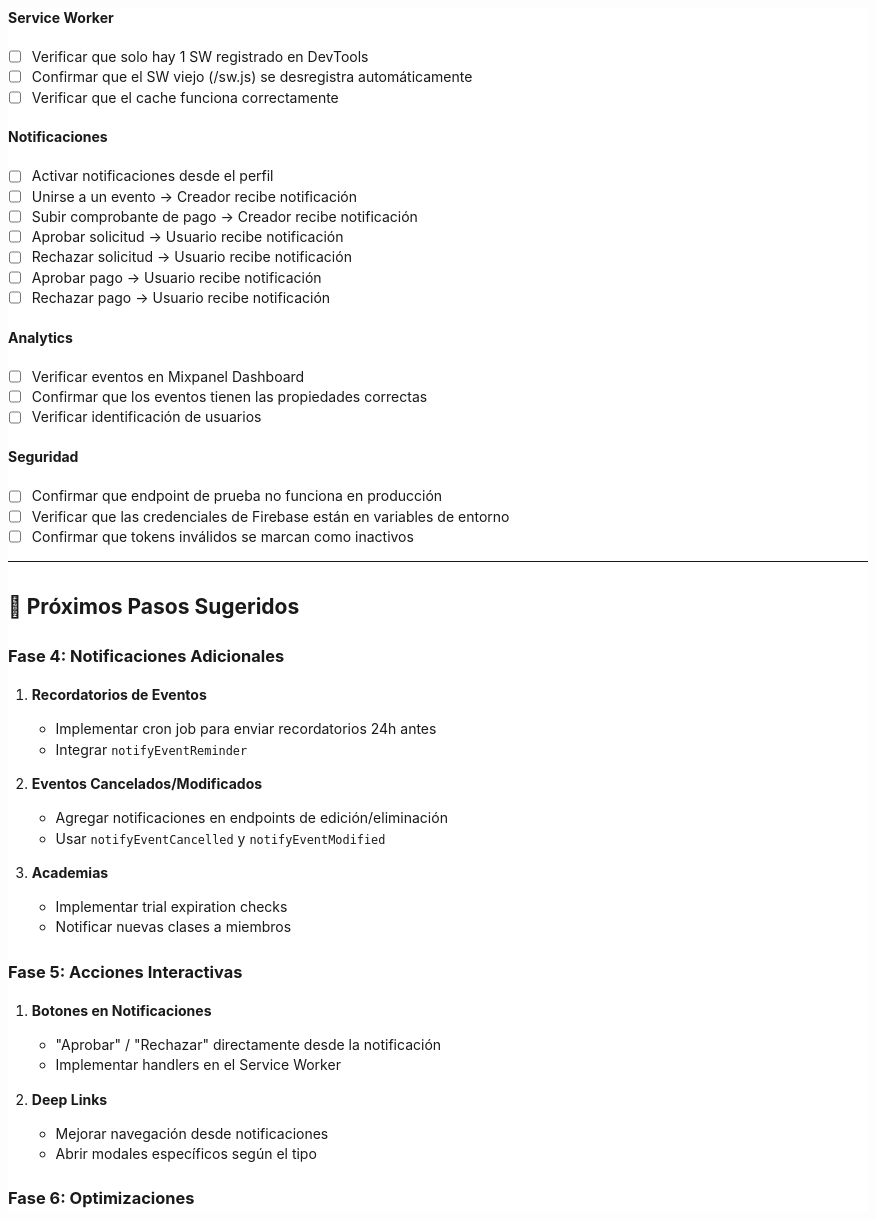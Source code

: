 #### Service Worker
- [ ] Verificar que solo hay 1 SW registrado en DevTools
- [ ] Confirmar que el SW viejo (/sw.js) se desregistra automáticamente
- [ ] Verificar que el cache funciona correctamente

#### Notificaciones
- [ ] Activar notificaciones desde el perfil
- [ ] Unirse a un evento → Creador recibe notificación
- [ ] Subir comprobante de pago → Creador recibe notificación
- [ ] Aprobar solicitud → Usuario recibe notificación
- [ ] Rechazar solicitud → Usuario recibe notificación
- [ ] Aprobar pago → Usuario recibe notificación
- [ ] Rechazar pago → Usuario recibe notificación

#### Analytics
- [ ] Verificar eventos en Mixpanel Dashboard
- [ ] Confirmar que los eventos tienen las propiedades correctas
- [ ] Verificar identificación de usuarios

#### Seguridad
- [ ] Confirmar que endpoint de prueba no funciona en producción
- [ ] Verificar que las credenciales de Firebase están en variables de entorno
- [ ] Confirmar que tokens inválidos se marcan como inactivos

---

## 🚀 Próximos Pasos Sugeridos

### Fase 4: Notificaciones Adicionales

1. **Recordatorios de Eventos**
   - Implementar cron job para enviar recordatorios 24h antes
   - Integrar `notifyEventReminder`

2. **Eventos Cancelados/Modificados**
   - Agregar notificaciones en endpoints de edición/eliminación
   - Usar `notifyEventCancelled` y `notifyEventModified`

3. **Academias**
   - Implementar trial expiration checks
   - Notificar nuevas clases a miembros

### Fase 5: Acciones Interactivas

1. **Botones en Notificaciones**
   - "Aprobar" / "Rechazar" directamente desde la notificación
   - Implementar handlers en el Service Worker

2. **Deep Links**
   - Mejorar navegación desde notificaciones
   - Abrir modales específicos según el tipo

### Fase 6: Optimizaciones
